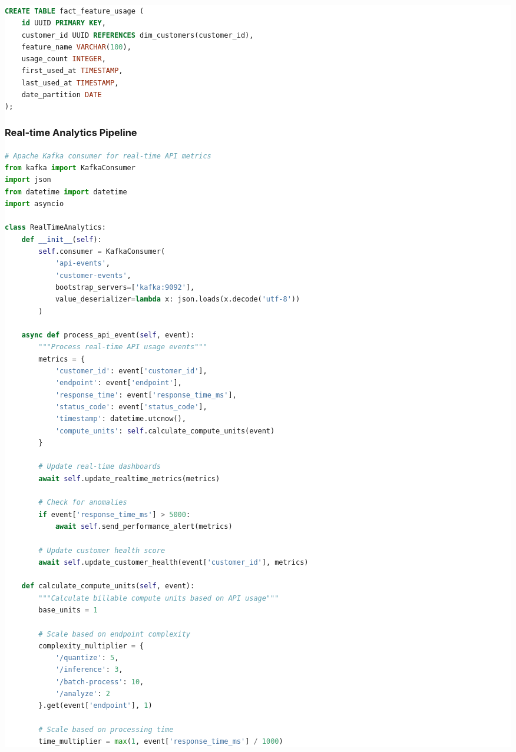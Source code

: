 ```sql
CREATE TABLE fact_feature_usage (
    id UUID PRIMARY KEY,
    customer_id UUID REFERENCES dim_customers(customer_id),
    feature_name VARCHAR(100),
    usage_count INTEGER,
    first_used_at TIMESTAMP,
    last_used_at TIMESTAMP,
    date_partition DATE
);
```

### Real-time Analytics Pipeline
```python
# Apache Kafka consumer for real-time API metrics
from kafka import KafkaConsumer
import json
from datetime import datetime
import asyncio

class RealTimeAnalytics:
    def __init__(self):
        self.consumer = KafkaConsumer(
            'api-events',
            'customer-events', 
            bootstrap_servers=['kafka:9092'],
            value_deserializer=lambda x: json.loads(x.decode('utf-8'))
        )
        
    async def process_api_event(self, event):
        """Process real-time API usage events"""
        metrics = {
            'customer_id': event['customer_id'],
            'endpoint': event['endpoint'],
            'response_time': event['response_time_ms'],
            'status_code': event['status_code'],
            'timestamp': datetime.utcnow(),
            'compute_units': self.calculate_compute_units(event)
        }
        
        # Update real-time dashboards
        await self.update_realtime_metrics(metrics)
        
        # Check for anomalies
        if event['response_time_ms'] > 5000:
            await self.send_performance_alert(metrics)
            
        # Update customer health score
        await self.update_customer_health(event['customer_id'], metrics)
    
    def calculate_compute_units(self, event):
        """Calculate billable compute units based on API usage"""
        base_units = 1
        
        # Scale based on endpoint complexity
        complexity_multiplier = {
            '/quantize': 5,
            '/inference': 3, 
            '/batch-process': 10,
            '/analyze': 2
        }.get(event['endpoint'], 1)
        
        # Scale based on processing time
        time_multiplier = max(1, event['response_time_ms'] / 1000)
```